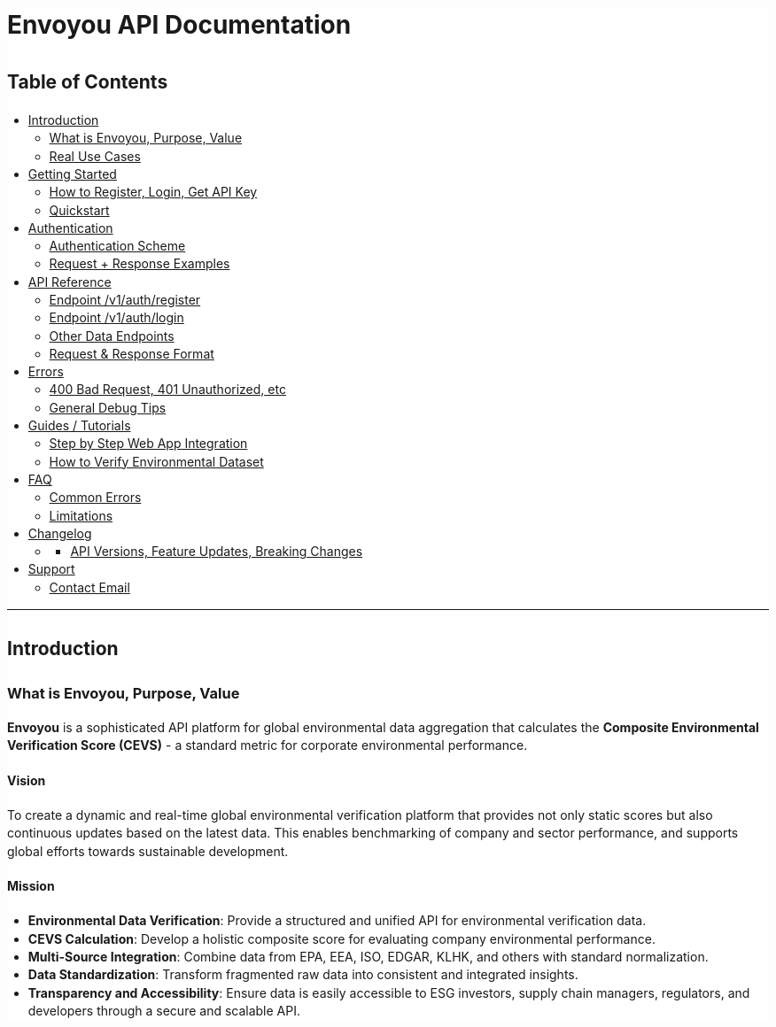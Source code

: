 # Envoyou API Documentation

## Table of Contents

- [Introduction](#introduction)
  - [What is Envoyou, Purpose, Value](#what-is-envoyou-purpose-value)
  - [Real Use Cases](#real-use-cases)
- [Getting Started](#getting-started)
  - [How to Register, Login, Get API Key](#how-to-register-login-get-api-key)
  - [Quickstart](#quickstart)
- [Authentication](#authentication)
  - [Authentication Scheme](#authentication-scheme)
  - [Request + Response Examples](#request--response-examples)
- [API Reference](#api-reference)
  - [Endpoint /v1/auth/register](#endpoint-v1authregister)
  - [Endpoint /v1/auth/login](#endpoint-v1authlogin)
  - [Other Data Endpoints](#other-data-endpoints)
  - [Request & Response Format](#request--response-format)
- [Errors](#errors)
  - [400 Bad Request, 401 Unauthorized, etc](#400-bad-request-401-unauthorized-etc)
  - [General Debug Tips](#general-debug-tips)
- [Guides / Tutorials](#guides--tutorials)
  - [Step by Step Web App Integration](#step-by-step-web-app-integration)
  - [How to Verify Environmental Dataset](#how-to-verify-environmental-dataset)
- [FAQ](#faq)
  - [Common Errors](#common-errors)
  - [Limitations](#limitations)
- [Changelog](#changelog)
  -   - [API Versions, Feature Updates, Breaking Changes](#api-versions-feature-updates-breaking-changes)
- [Support](#support)
  - [Contact Email](#contact-email)

---

## Introduction

### What is Envoyou, Purpose, Value

**Envoyou** is a sophisticated API platform for global environmental data aggregation that calculates the **Composite Environmental Verification Score (CEVS)** - a standard metric for corporate environmental performance.

#### Vision
To create a dynamic and real-time global environmental verification platform that provides not only static scores but also continuous updates based on the latest data. This enables benchmarking of company and sector performance, and supports global efforts towards sustainable development.

#### Mission
- **Environmental Data Verification**: Provide a structured and unified API for environmental verification data.
- **CEVS Calculation**: Develop a holistic composite score for evaluating company environmental performance.
- **Multi-Source Integration**: Combine data from EPA, EEA, ISO, EDGAR, KLHK, and others with standard normalization.
- **Data Standardization**: Transform fragmented raw data into consistent and integrated insights.
- **Transparency and Accessibility**: Ensure data is easily accessible to ESG investors, supply chain managers, regulators, and developers through a secure and scalable API.

